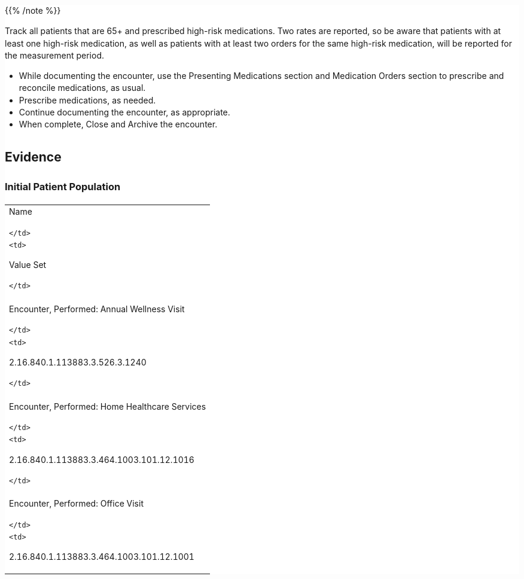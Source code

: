 {{% /note %}}


Track all patients that are 65+ and prescribed high-risk medications. Two rates are reported, so be aware that patients with at least one high-risk medication, as well as patients with at least two orders for the same high-risk medication, will be reported for the measurement period.

* While documenting the encounter, use the Presenting Medications section and Medication Orders section to prescribe and reconcile medications, as usual.
* Prescribe medications, as needed.
* Continue documenting the encounter, as appropriate.
* When complete, Close and Archive the encounter.

## Evidence

### Initial Patient Population

<table>
  <tr>
    <td>
Name

    </td>
    <td>
Value Set

    </td>
  </tr>
  <tr>
    <td>
Encounter, Performed: Annual Wellness Visit

    </td>
    <td>
2.16.840.1.113883.3.526.3.1240

    </td>
  </tr>
  <tr>
    <td>
Encounter, Performed: Home Healthcare Services

    </td>
    <td>
2.16.840.1.113883.3.464.1003.101.12.1016

    </td>
  </tr>
  <tr>
    <td>
Encounter, Performed: Office Visit

    </td>
    <td>
2.16.840.1.113883.3.464.1003.101.12.1001
